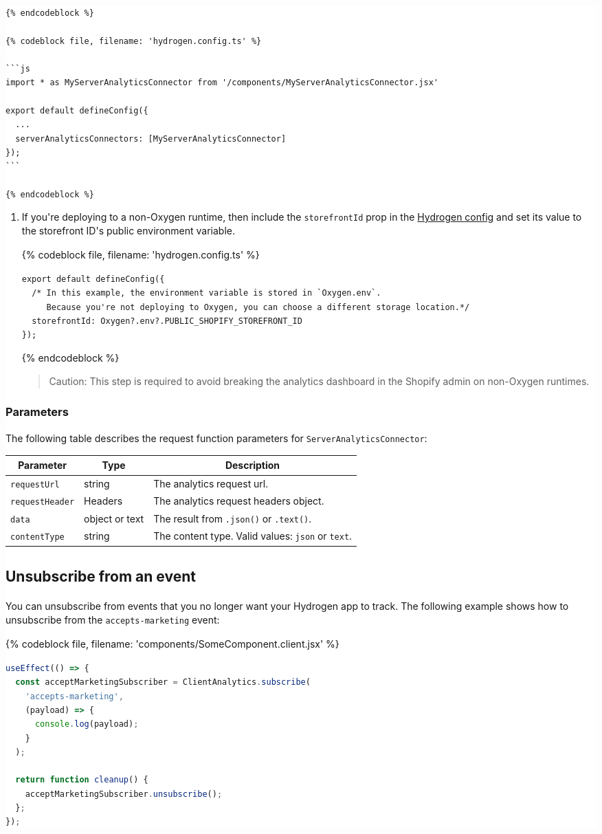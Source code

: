     {% endcodeblock %}

    {% codeblock file, filename: 'hydrogen.config.ts' %}

    ```js
    import * as MyServerAnalyticsConnector from '/components/MyServerAnalyticsConnector.jsx'

    export default defineConfig({
      ...
      serverAnalyticsConnectors: [MyServerAnalyticsConnector]
    });
    ```

    {% endcodeblock %}

1. If you're deploying to a non-Oxygen runtime, then include the `storefrontId` prop in the [Hydrogen config](https://shopify.dev/custom-storefronts/hydrogen/framework/hydrogen-config) and set its value to the storefront ID's public environment variable.

    {% codeblock file, filename: 'hydrogen.config.ts' %}

    ```tsx
    export default defineConfig({
      /* In this example, the environment variable is stored in `Oxygen.env`.
         Because you're not deploying to Oxygen, you can choose a different storage location.*/
      storefrontId: Oxygen?.env?.PUBLIC_SHOPIFY_STOREFRONT_ID
    });
    ```

    {% endcodeblock %}

    > Caution:
    > This step is required to avoid breaking the analytics dashboard in the Shopify admin on non-Oxygen runtimes.

### Parameters

The following table describes the request function parameters for `ServerAnalyticsConnector`:

| Parameter       | Type           | Description                                       |
| --------------- | -------------- | ------------------------------------------------- |
| `requestUrl`    | string         | The analytics request url.                        |
| `requestHeader` | Headers        | The analytics request headers object.             |
| `data`          | object or text | The result from `.json()` or `.text()`.           |
| `contentType`   | string         | The content type. Valid values: `json` or `text`. |

## Unsubscribe from an event

You can unsubscribe from events that you no longer want your Hydrogen app to track. The following example shows how to unsubscribe from the `accepts-marketing` event:

{% codeblock file, filename: 'components/SomeComponent.client.jsx' %}

```jsx
useEffect(() => {
  const acceptMarketingSubscriber = ClientAnalytics.subscribe(
    'accepts-marketing',
    (payload) => {
      console.log(payload);
    }
  );

  return function cleanup() {
    acceptMarketingSubscriber.unsubscribe();
  };
});
```